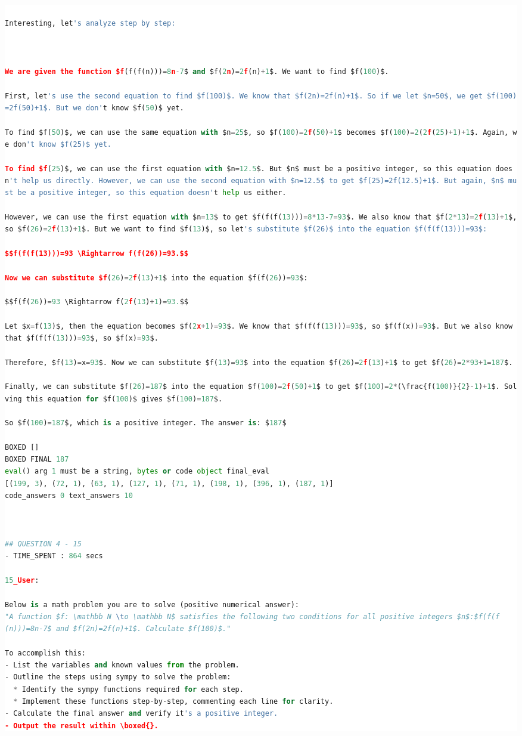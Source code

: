 ```python

Interesting, let's analyze step by step:



We are given the function $f(f(f(n)))=8n-7$ and $f(2n)=2f(n)+1$. We want to find $f(100)$.

First, let's use the second equation to find $f(100)$. We know that $f(2n)=2f(n)+1$. So if we let $n=50$, we get $f(100)=2f(50)+1$. But we don't know $f(50)$ yet.

To find $f(50)$, we can use the same equation with $n=25$, so $f(100)=2f(50)+1$ becomes $f(100)=2(2f(25)+1)+1$. Again, we don't know $f(25)$ yet.

To find $f(25)$, we can use the first equation with $n=12.5$. But $n$ must be a positive integer, so this equation doesn't help us directly. However, we can use the second equation with $n=12.5$ to get $f(25)=2f(12.5)+1$. But again, $n$ must be a positive integer, so this equation doesn't help us either.

However, we can use the first equation with $n=13$ to get $f(f(f(13)))=8*13-7=93$. We also know that $f(2*13)=2f(13)+1$, so $f(26)=2f(13)+1$. But we want to find $f(13)$, so let's substitute $f(26)$ into the equation $f(f(f(13)))=93$:

$$f(f(f(13)))=93 \Rightarrow f(f(26))=93.$$

Now we can substitute $f(26)=2f(13)+1$ into the equation $f(f(26))=93$:

$$f(f(26))=93 \Rightarrow f(2f(13)+1)=93.$$

Let $x=f(13)$, then the equation becomes $f(2x+1)=93$. We know that $f(f(f(13)))=93$, so $f(f(x))=93$. But we also know that $f(f(f(13)))=93$, so $f(x)=93$.

Therefore, $f(13)=x=93$. Now we can substitute $f(13)=93$ into the equation $f(26)=2f(13)+1$ to get $f(26)=2*93+1=187$.

Finally, we can substitute $f(26)=187$ into the equation $f(100)=2f(50)+1$ to get $f(100)=2*(\frac{f(100)}{2}-1)+1$. Solving this equation for $f(100)$ gives $f(100)=187$.

So $f(100)=187$, which is a positive integer. The answer is: $187$

BOXED []
BOXED FINAL 187
eval() arg 1 must be a string, bytes or code object final_eval
[(199, 3), (72, 1), (63, 1), (127, 1), (71, 1), (198, 1), (396, 1), (187, 1)]
code_answers 0 text_answers 10



## QUESTION 4 - 15 
- TIME_SPENT : 864 secs

15_User:

Below is a math problem you are to solve (positive numerical answer):
"A function $f: \mathbb N \to \mathbb N$ satisfies the following two conditions for all positive integers $n$:$f(f(f(n)))=8n-7$ and $f(2n)=2f(n)+1$. Calculate $f(100)$."

To accomplish this:
- List the variables and known values from the problem.
- Outline the steps using sympy to solve the problem:
  * Identify the sympy functions required for each step.
  * Implement these functions step-by-step, commenting each line for clarity.
- Calculate the final answer and verify it's a positive integer.
- Output the result within \boxed{}.
```